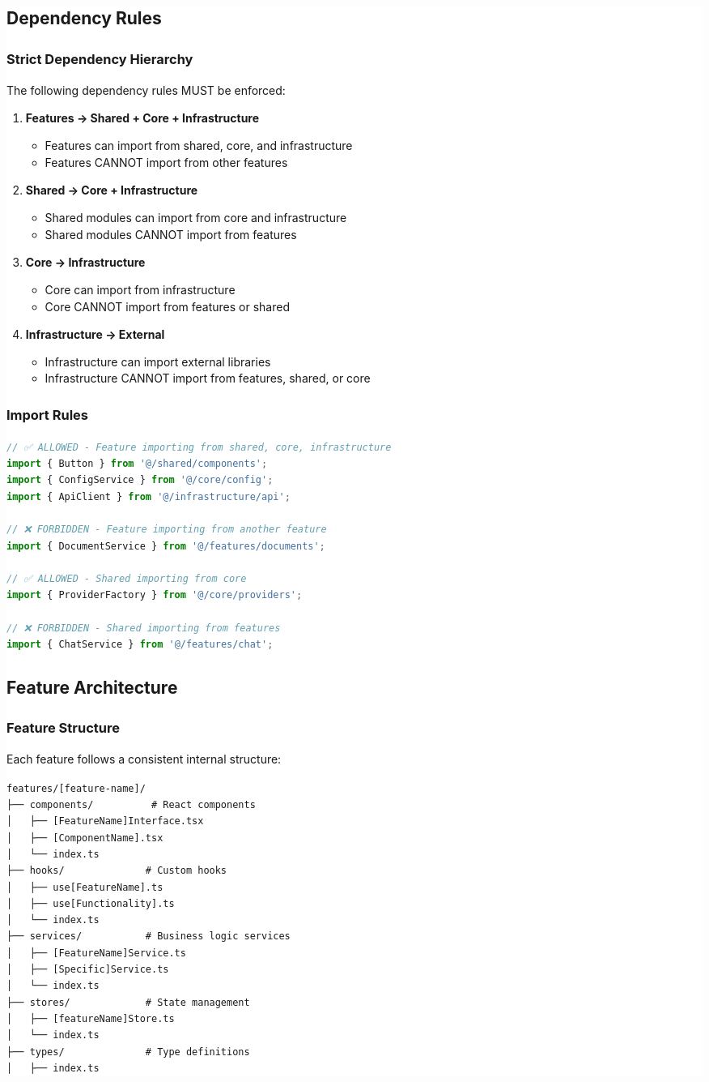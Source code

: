 ## Dependency Rules

### Strict Dependency Hierarchy

The following dependency rules MUST be enforced:

1. **Features → Shared + Core + Infrastructure**
   - Features can import from shared, core, and infrastructure
   - Features CANNOT import from other features

2. **Shared → Core + Infrastructure**
   - Shared modules can import from core and infrastructure
   - Shared modules CANNOT import from features

3. **Core → Infrastructure**
   - Core can import from infrastructure
   - Core CANNOT import from features or shared

4. **Infrastructure → External**
   - Infrastructure can import external libraries
   - Infrastructure CANNOT import from features, shared, or core

### Import Rules

```typescript
// ✅ ALLOWED - Feature importing from shared, core, infrastructure
import { Button } from '@/shared/components';
import { ConfigService } from '@/core/config';
import { ApiClient } from '@/infrastructure/api';

// ❌ FORBIDDEN - Feature importing from another feature
import { DocumentService } from '@/features/documents';

// ✅ ALLOWED - Shared importing from core
import { ProviderFactory } from '@/core/providers';

// ❌ FORBIDDEN - Shared importing from features
import { ChatService } from '@/features/chat';
```

## Feature Architecture

### Feature Structure

Each feature follows a consistent internal structure:

```
features/[feature-name]/
├── components/          # React components
│   ├── [FeatureName]Interface.tsx
│   ├── [ComponentName].tsx
│   └── index.ts
├── hooks/              # Custom hooks
│   ├── use[FeatureName].ts
│   ├── use[Functionality].ts
│   └── index.ts
├── services/           # Business logic services
│   ├── [FeatureName]Service.ts
│   ├── [Specific]Service.ts
│   └── index.ts
├── stores/             # State management
│   ├── [featureName]Store.ts
│   └── index.ts
├── types/              # Type definitions
│   ├── index.ts
```
